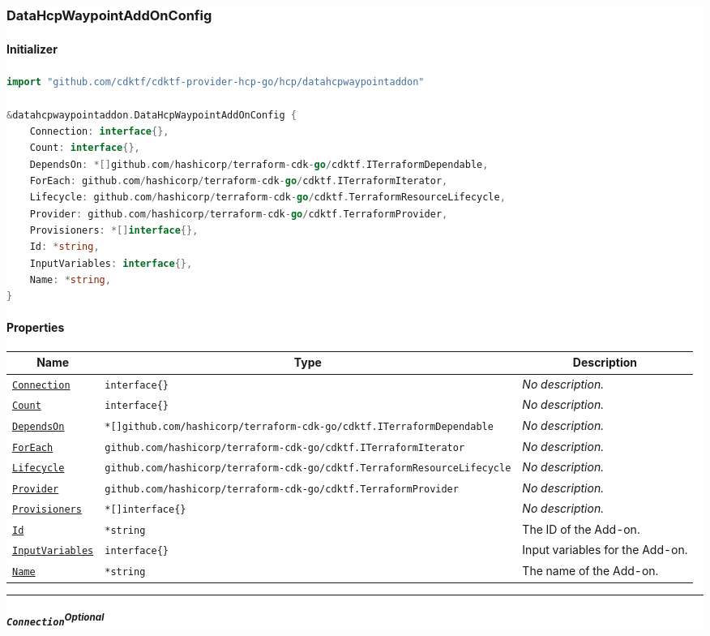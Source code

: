 ### DataHcpWaypointAddOnConfig <a name="DataHcpWaypointAddOnConfig" id="@cdktf/provider-hcp.dataHcpWaypointAddOn.DataHcpWaypointAddOnConfig"></a>

#### Initializer <a name="Initializer" id="@cdktf/provider-hcp.dataHcpWaypointAddOn.DataHcpWaypointAddOnConfig.Initializer"></a>

```go
import "github.com/cdktf/cdktf-provider-hcp-go/hcp/datahcpwaypointaddon"

&datahcpwaypointaddon.DataHcpWaypointAddOnConfig {
	Connection: interface{},
	Count: interface{},
	DependsOn: *[]github.com/hashicorp/terraform-cdk-go/cdktf.ITerraformDependable,
	ForEach: github.com/hashicorp/terraform-cdk-go/cdktf.ITerraformIterator,
	Lifecycle: github.com/hashicorp/terraform-cdk-go/cdktf.TerraformResourceLifecycle,
	Provider: github.com/hashicorp/terraform-cdk-go/cdktf.TerraformProvider,
	Provisioners: *[]interface{},
	Id: *string,
	InputVariables: interface{},
	Name: *string,
}
```

#### Properties <a name="Properties" id="Properties"></a>

| **Name** | **Type** | **Description** |
| --- | --- | --- |
| <code><a href="#@cdktf/provider-hcp.dataHcpWaypointAddOn.DataHcpWaypointAddOnConfig.property.connection">Connection</a></code> | <code>interface{}</code> | *No description.* |
| <code><a href="#@cdktf/provider-hcp.dataHcpWaypointAddOn.DataHcpWaypointAddOnConfig.property.count">Count</a></code> | <code>interface{}</code> | *No description.* |
| <code><a href="#@cdktf/provider-hcp.dataHcpWaypointAddOn.DataHcpWaypointAddOnConfig.property.dependsOn">DependsOn</a></code> | <code>*[]github.com/hashicorp/terraform-cdk-go/cdktf.ITerraformDependable</code> | *No description.* |
| <code><a href="#@cdktf/provider-hcp.dataHcpWaypointAddOn.DataHcpWaypointAddOnConfig.property.forEach">ForEach</a></code> | <code>github.com/hashicorp/terraform-cdk-go/cdktf.ITerraformIterator</code> | *No description.* |
| <code><a href="#@cdktf/provider-hcp.dataHcpWaypointAddOn.DataHcpWaypointAddOnConfig.property.lifecycle">Lifecycle</a></code> | <code>github.com/hashicorp/terraform-cdk-go/cdktf.TerraformResourceLifecycle</code> | *No description.* |
| <code><a href="#@cdktf/provider-hcp.dataHcpWaypointAddOn.DataHcpWaypointAddOnConfig.property.provider">Provider</a></code> | <code>github.com/hashicorp/terraform-cdk-go/cdktf.TerraformProvider</code> | *No description.* |
| <code><a href="#@cdktf/provider-hcp.dataHcpWaypointAddOn.DataHcpWaypointAddOnConfig.property.provisioners">Provisioners</a></code> | <code>*[]interface{}</code> | *No description.* |
| <code><a href="#@cdktf/provider-hcp.dataHcpWaypointAddOn.DataHcpWaypointAddOnConfig.property.id">Id</a></code> | <code>*string</code> | The ID of the Add-on. |
| <code><a href="#@cdktf/provider-hcp.dataHcpWaypointAddOn.DataHcpWaypointAddOnConfig.property.inputVariables">InputVariables</a></code> | <code>interface{}</code> | Input variables for the Add-on. |
| <code><a href="#@cdktf/provider-hcp.dataHcpWaypointAddOn.DataHcpWaypointAddOnConfig.property.name">Name</a></code> | <code>*string</code> | The name of the Add-on. |

---

##### `Connection`<sup>Optional</sup> <a name="Connection" id="@cdktf/provider-hcp.dataHcpWaypointAddOn.DataHcpWaypointAddOnConfig.property.connection"></a>

